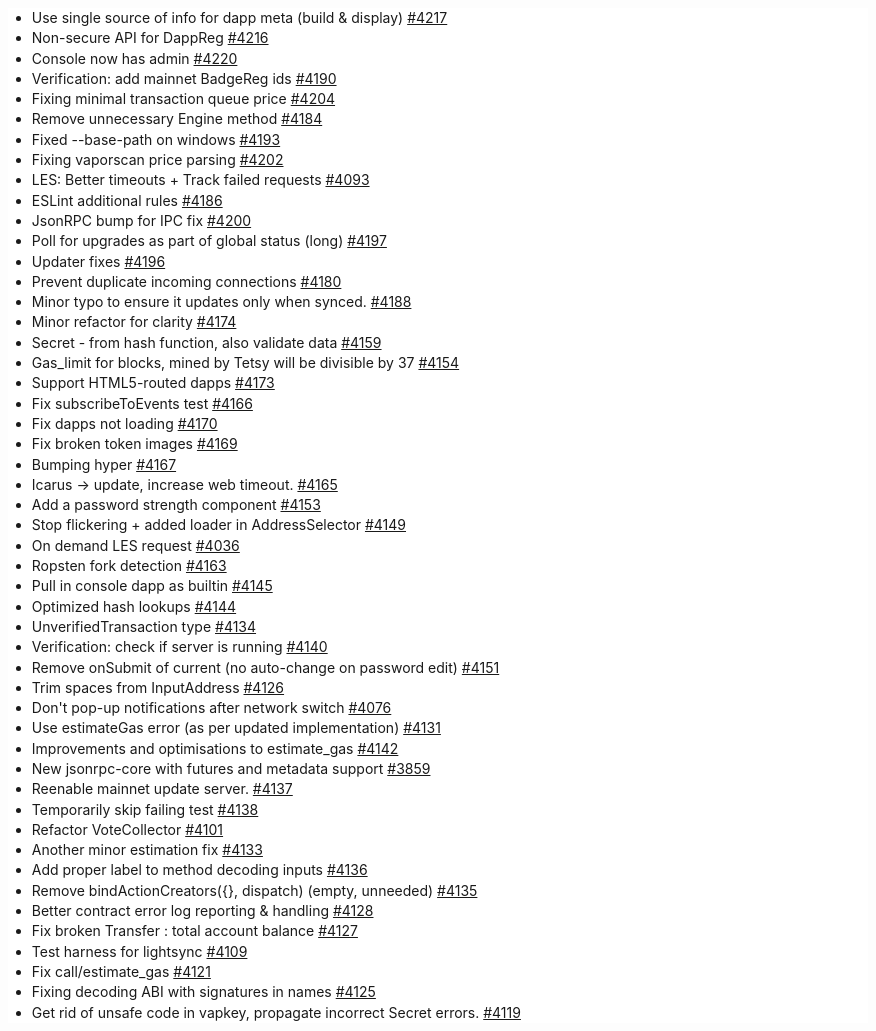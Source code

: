 - Use single source of info for dapp meta (build & display) [#4217](https://github.com/tetcoin/tetsy/pull/4217)
- Non-secure API for DappReg [#4216](https://github.com/tetcoin/tetsy/pull/4216)
- Console now has admin [#4220](https://github.com/tetcoin/tetsy/pull/4220)
- Verification: add mainnet BadgeReg ids [#4190](https://github.com/tetcoin/tetsy/pull/4190)
- Fixing minimal transaction queue price [#4204](https://github.com/tetcoin/tetsy/pull/4204)
- Remove unnecessary Engine method [#4184](https://github.com/tetcoin/tetsy/pull/4184)
- Fixed --base-path on windows [#4193](https://github.com/tetcoin/tetsy/pull/4193)
- Fixing vaporscan price parsing [#4202](https://github.com/tetcoin/tetsy/pull/4202)
- LES: Better timeouts + Track failed requests [#4093](https://github.com/tetcoin/tetsy/pull/4093)
- ESLint additional rules [#4186](https://github.com/tetcoin/tetsy/pull/4186)
- JsonRPC bump for IPC fix [#4200](https://github.com/tetcoin/tetsy/pull/4200)
- Poll for upgrades as part of global status (long) [#4197](https://github.com/tetcoin/tetsy/pull/4197)
- Updater fixes [#4196](https://github.com/tetcoin/tetsy/pull/4196)
- Prevent duplicate incoming connections [#4180](https://github.com/tetcoin/tetsy/pull/4180)
- Minor typo to ensure it updates only when synced. [#4188](https://github.com/tetcoin/tetsy/pull/4188)
- Minor refactor for clarity [#4174](https://github.com/tetcoin/tetsy/pull/4174)
- Secret - from hash function, also validate data [#4159](https://github.com/tetcoin/tetsy/pull/4159)
- Gas_limit for blocks, mined by Tetsy will be divisible by 37 [#4154](https://github.com/tetcoin/tetsy/pull/4154)
- Support HTML5-routed dapps [#4173](https://github.com/tetcoin/tetsy/pull/4173)
- Fix subscribeToEvents test [#4166](https://github.com/tetcoin/tetsy/pull/4166)
- Fix dapps not loading [#4170](https://github.com/tetcoin/tetsy/pull/4170)
- Fix broken token images [#4169](https://github.com/tetcoin/tetsy/pull/4169)
- Bumping hyper [#4167](https://github.com/tetcoin/tetsy/pull/4167)
- Icarus -> update, increase web timeout. [#4165](https://github.com/tetcoin/tetsy/pull/4165)
- Add a password strength component [#4153](https://github.com/tetcoin/tetsy/pull/4153)
- Stop flickering + added loader in AddressSelector [#4149](https://github.com/tetcoin/tetsy/pull/4149)
- On demand LES request [#4036](https://github.com/tetcoin/tetsy/pull/4036)
- Ropsten fork detection [#4163](https://github.com/tetcoin/tetsy/pull/4163)
- Pull in console dapp as builtin [#4145](https://github.com/tetcoin/tetsy/pull/4145)
- Optimized hash lookups [#4144](https://github.com/tetcoin/tetsy/pull/4144)
- UnverifiedTransaction type [#4134](https://github.com/tetcoin/tetsy/pull/4134)
- Verification: check if server is running [#4140](https://github.com/tetcoin/tetsy/pull/4140)
- Remove onSubmit of current (no auto-change on password edit) [#4151](https://github.com/tetcoin/tetsy/pull/4151)
- Trim spaces from InputAddress [#4126](https://github.com/tetcoin/tetsy/pull/4126)
- Don't pop-up notifications after network switch [#4076](https://github.com/tetcoin/tetsy/pull/4076)
- Use estimateGas error (as per updated implementation) [#4131](https://github.com/tetcoin/tetsy/pull/4131)
- Improvements and optimisations to estimate_gas [#4142](https://github.com/tetcoin/tetsy/pull/4142)
- New jsonrpc-core with futures and metadata support [#3859](https://github.com/tetcoin/tetsy/pull/3859)
- Reenable mainnet update server. [#4137](https://github.com/tetcoin/tetsy/pull/4137)
- Temporarily skip failing test [#4138](https://github.com/tetcoin/tetsy/pull/4138)
- Refactor VoteCollector [#4101](https://github.com/tetcoin/tetsy/pull/4101)
- Another minor estimation fix [#4133](https://github.com/tetcoin/tetsy/pull/4133)
- Add proper label to method decoding inputs [#4136](https://github.com/tetcoin/tetsy/pull/4136)
- Remove bindActionCreators({}, dispatch) (empty, unneeded) [#4135](https://github.com/tetcoin/tetsy/pull/4135)
- Better contract error log reporting & handling [#4128](https://github.com/tetcoin/tetsy/pull/4128)
- Fix broken Transfer : total account balance [#4127](https://github.com/tetcoin/tetsy/pull/4127)
- Test harness for lightsync [#4109](https://github.com/tetcoin/tetsy/pull/4109)
- Fix call/estimate_gas [#4121](https://github.com/tetcoin/tetsy/pull/4121)
- Fixing decoding ABI with signatures in names [#4125](https://github.com/tetcoin/tetsy/pull/4125)
- Get rid of unsafe code in vapkey, propagate incorrect Secret errors. [#4119](https://github.com/tetcoin/tetsy/pull/4119)